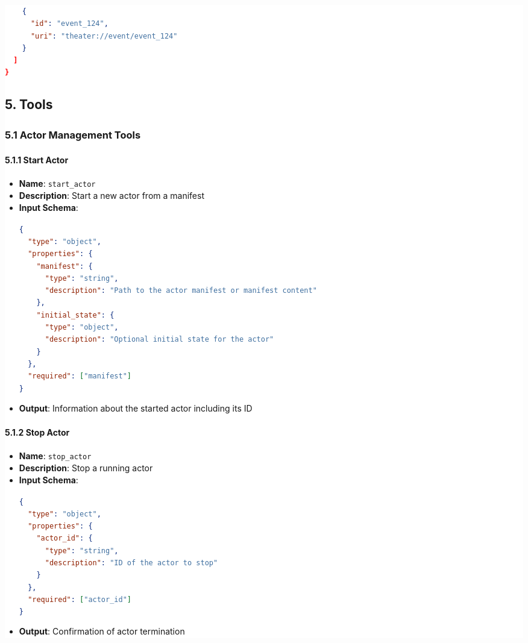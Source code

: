   ```json
      {
        "id": "event_124",
        "uri": "theater://event/event_124"
      }
    ]
  }
  ```


## 5. Tools

### 5.1 Actor Management Tools

#### 5.1.1 Start Actor
- **Name**: `start_actor`
- **Description**: Start a new actor from a manifest
- **Input Schema**:
  ```json
  {
    "type": "object",
    "properties": {
      "manifest": {
        "type": "string",
        "description": "Path to the actor manifest or manifest content"
      },
      "initial_state": {
        "type": "object",
        "description": "Optional initial state for the actor"
      }
    },
    "required": ["manifest"]
  }
  ```
- **Output**: Information about the started actor including its ID

#### 5.1.2 Stop Actor
- **Name**: `stop_actor`
- **Description**: Stop a running actor
- **Input Schema**:
  ```json
  {
    "type": "object",
    "properties": {
      "actor_id": {
        "type": "string",
        "description": "ID of the actor to stop"
      }
    },
    "required": ["actor_id"]
  }
  ```
- **Output**: Confirmation of actor termination
